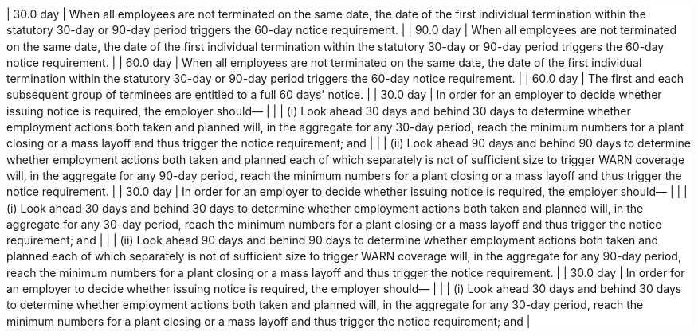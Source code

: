 | 30.0 day    | When all employees are not terminated on the same date, the date of the first individual termination within the statutory 30-day or 90-day period triggers the 60-day notice requirement.                                                                                                                                                                                                                                                                                      |
| 90.0 day    | When all employees are not terminated on the same date, the date of the first individual termination within the statutory 30-day or 90-day period triggers the 60-day notice requirement.                                                                                                                                                                                                                                                                                      |
| 60.0 day    | When all employees are not terminated on the same date, the date of the first individual termination within the statutory 30-day or 90-day period triggers the 60-day notice requirement.                                                                                                                                                                                                                                                                                      |
| 60.0 day    | The first and each subsequent group of terminees are entitled to a full 60 days' notice.                                                                                                                                                                                                                                                                                                                                                                                       |
| 30.0 day    | In order for an employer to decide whether issuing notice is required, the employer should&#8212;                                                                                                                                                                                                                                                                                                                                                                              |
|             |           (i) Look ahead 30 days and behind 30 days to determine whether employment actions both taken and planned will, in the aggregate for any 30-day period, reach the minimum numbers for a plant closing or a mass layoff and thus trigger the notice requirement; and                                                                                                                                                                                                   |
|             |           (ii) Look ahead 90 days and behind 90 days to determine whether employment actions both taken and planned each of which separately is not of sufficient size to trigger WARN coverage will, in the aggregate for any 90-day period, reach the minimum numbers for a plant closing or a mass layoff and thus trigger the notice requirement.                                                                                                                          |
| 30.0 day    | In order for an employer to decide whether issuing notice is required, the employer should&#8212;                                                                                                                                                                                                                                                                                                                                                                              |
|             |           (i) Look ahead 30 days and behind 30 days to determine whether employment actions both taken and planned will, in the aggregate for any 30-day period, reach the minimum numbers for a plant closing or a mass layoff and thus trigger the notice requirement; and                                                                                                                                                                                                   |
|             |           (ii) Look ahead 90 days and behind 90 days to determine whether employment actions both taken and planned each of which separately is not of sufficient size to trigger WARN coverage will, in the aggregate for any 90-day period, reach the minimum numbers for a plant closing or a mass layoff and thus trigger the notice requirement.                                                                                                                          |
| 30.0 day    | In order for an employer to decide whether issuing notice is required, the employer should&#8212;                                                                                                                                                                                                                                                                                                                                                                              |
|             |           (i) Look ahead 30 days and behind 30 days to determine whether employment actions both taken and planned will, in the aggregate for any 30-day period, reach the minimum numbers for a plant closing or a mass layoff and thus trigger the notice requirement; and                                                                                                                                                                                                   |